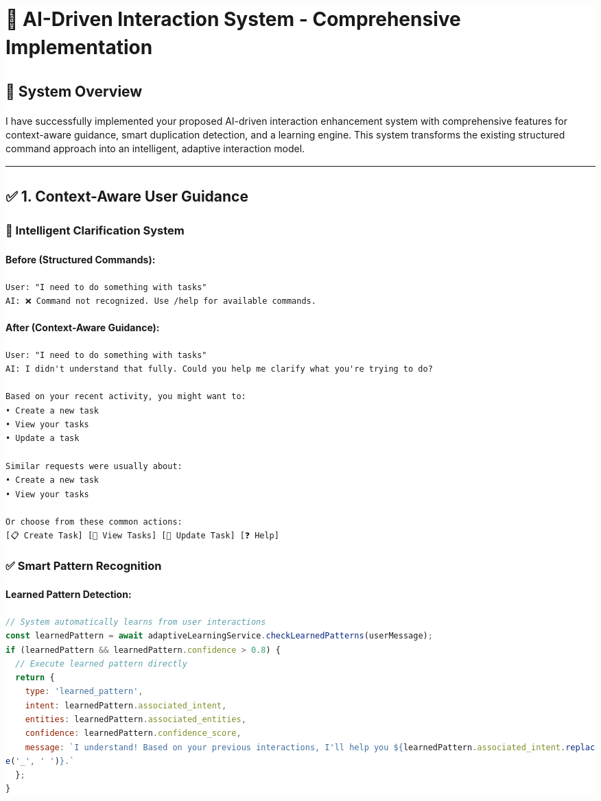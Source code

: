 # 🤖 AI-Driven Interaction System - Comprehensive Implementation

## 🎯 **System Overview**

I have successfully implemented your proposed AI-driven interaction enhancement system with comprehensive features for context-aware guidance, smart duplication detection, and a learning engine. This system transforms the existing structured command approach into an intelligent, adaptive interaction model.

---

## ✅ **1. Context-Aware User Guidance**

### **🎯 Intelligent Clarification System**

#### **Before (Structured Commands)**:
```
User: "I need to do something with tasks"
AI: ❌ Command not recognized. Use /help for available commands.
```

#### **After (Context-Aware Guidance)**:
```
User: "I need to do something with tasks"
AI: I didn't understand that fully. Could you help me clarify what you're trying to do?

Based on your recent activity, you might want to:
• Create a new task
• View your tasks
• Update a task

Similar requests were usually about:
• Create a new task
• View your tasks

Or choose from these common actions:
[📋 Create Task] [📝 View Tasks] [🔄 Update Task] [❓ Help]
```

### **✅ Smart Pattern Recognition**

#### **Learned Pattern Detection**:
```javascript
// System automatically learns from user interactions
const learnedPattern = await adaptiveLearningService.checkLearnedPatterns(userMessage);
if (learnedPattern && learnedPattern.confidence > 0.8) {
  // Execute learned pattern directly
  return {
    type: 'learned_pattern',
    intent: learnedPattern.associated_intent,
    entities: learnedPattern.associated_entities,
    confidence: learnedPattern.confidence_score,
    message: `I understand! Based on your previous interactions, I'll help you ${learnedPattern.associated_intent.replace('_', ' ')}.`
  };
}
```
